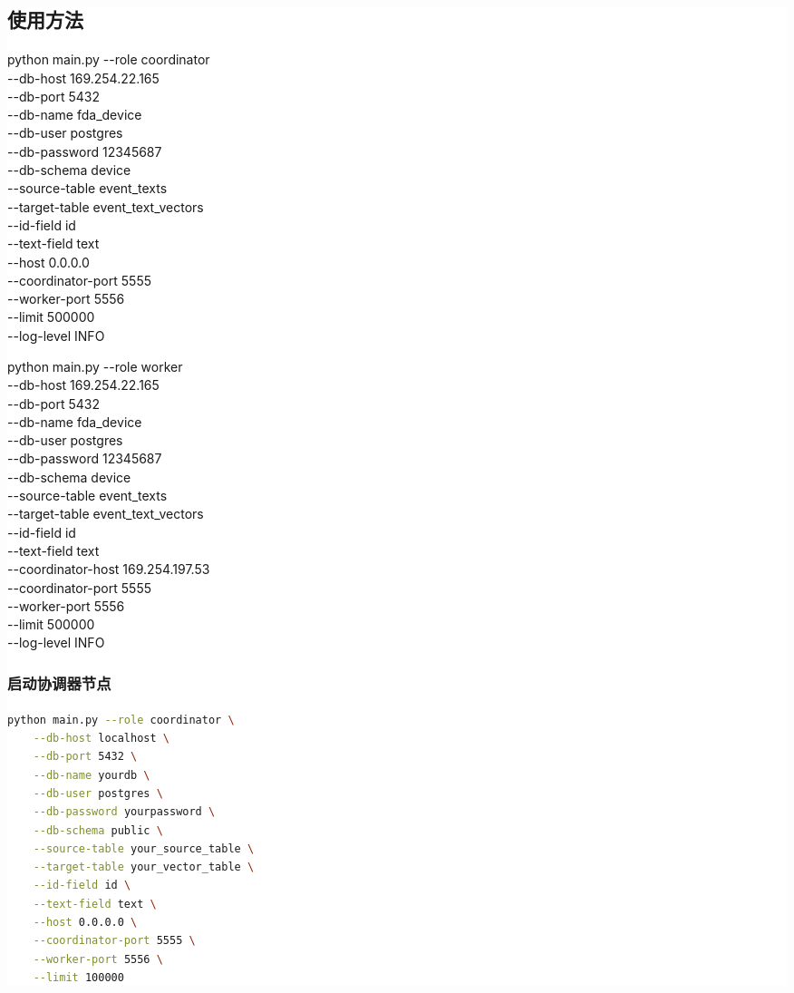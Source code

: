 ## 使用方法
python main.py --role coordinator \
    --db-host 169.254.22.165 \
    --db-port 5432 \
    --db-name fda_device \
    --db-user postgres \
    --db-password 12345687 \
    --db-schema device \
    --source-table event_texts \
    --target-table event_text_vectors \
    --id-field id \
    --text-field text \
    --host 0.0.0.0 \
    --coordinator-port 5555 \
    --worker-port 5556 \
    --limit 500000 \
    --log-level INFO


python main.py --role worker \
    --db-host 169.254.22.165 \
    --db-port 5432 \
    --db-name fda_device \
    --db-user postgres \
    --db-password 12345687 \
    --db-schema device \
    --source-table event_texts \
    --target-table event_text_vectors \
    --id-field id \
    --text-field text \
    --coordinator-host 169.254.197.53 \
    --coordinator-port 5555 \
    --worker-port 5556 \
    --limit 500000 \
    --log-level INFO

### 启动协调器节点

```bash
python main.py --role coordinator \
    --db-host localhost \
    --db-port 5432 \
    --db-name yourdb \
    --db-user postgres \
    --db-password yourpassword \
    --db-schema public \
    --source-table your_source_table \
    --target-table your_vector_table \
    --id-field id \
    --text-field text \
    --host 0.0.0.0 \
    --coordinator-port 5555 \
    --worker-port 5556 \
    --limit 100000
```

